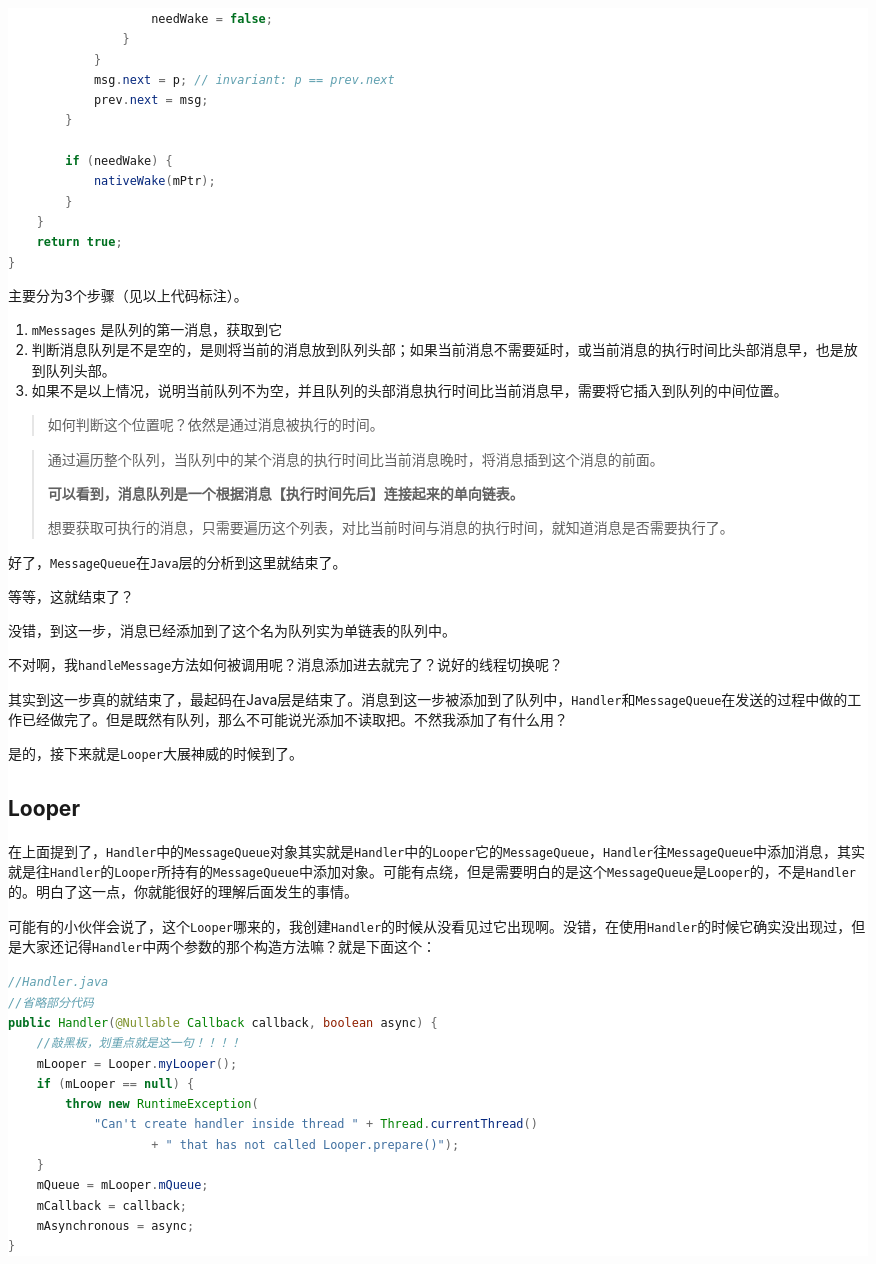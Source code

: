```java
                    needWake = false;
                }
            }
            msg.next = p; // invariant: p == prev.next
            prev.next = msg;
        }

        if (needWake) {
            nativeWake(mPtr);
        }
    }
    return true;
}
```

主要分为3个步骤（见以上代码标注）。

1. `mMessages` 是队列的第一消息，获取到它
2. 判断消息队列是不是空的，是则将当前的消息放到队列头部；如果当前消息不需要延时，或当前消息的执行时间比头部消息早，也是放到队列头部。
3. 如果不是以上情况，说明当前队列不为空，并且队列的头部消息执行时间比当前消息早，需要将它插入到队列的中间位置。

>  如何判断这个位置呢？依然是通过消息被执行的时间。

> 通过遍历整个队列，当队列中的某个消息的执行时间比当前消息晚时，将消息插到这个消息的前面。
>
> **可以看到，消息队列是一个根据消息【执行时间先后】连接起来的单向链表。**
>
> 想要获取可执行的消息，只需要遍历这个列表，对比当前时间与消息的执行时间，就知道消息是否需要执行了。

好了，`MessageQueue`在`Java`层的分析到这里就结束了。

等等，这就结束了？

没错，到这一步，消息已经添加到了这个名为队列实为单链表的队列中。

不对啊，我`handleMessage`方法如何被调用呢？消息添加进去就完了？说好的线程切换呢？

其实到这一步真的就结束了，最起码在Java层是结束了。消息到这一步被添加到了队列中，`Handler`和`MessageQueue`在发送的过程中做的工作已经做完了。但是既然有队列，那么不可能说光添加不读取把。不然我添加了有什么用？

是的，接下来就是`Looper`大展神威的时候到了。

## Looper

在上面提到了，`Handler`中的`MessageQueue`对象其实就是`Handler`中的`Looper`它的`MessageQueue`，`Handler`往`MessageQueue`中添加消息，其实就是往`Handler`的`Looper`所持有的`MessageQueue`中添加对象。可能有点绕，但是需要明白的是这个`MessageQueue`是`Looper`的，不是`Handler`的。明白了这一点，你就能很好的理解后面发生的事情。

可能有的小伙伴会说了，这个`Looper`哪来的，我创建`Handler`的时候从没看见过它出现啊。没错，在使用`Handler`的时候它确实没出现过，但是大家还记得`Handler`中两个参数的那个构造方法嘛？就是下面这个：

```java
//Handler.java
//省略部分代码
public Handler(@Nullable Callback callback, boolean async) {
	//敲黑板，划重点就是这一句！！！！
    mLooper = Looper.myLooper();
    if (mLooper == null) {
        throw new RuntimeException(
            "Can't create handler inside thread " + Thread.currentThread()
                    + " that has not called Looper.prepare()");
    }
    mQueue = mLooper.mQueue;
    mCallback = callback;
    mAsynchronous = async;
}
```

